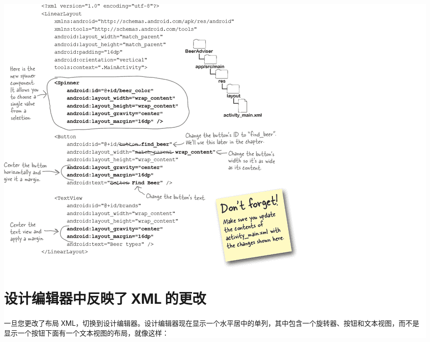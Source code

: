 ![图片](img/f0047-02.png)

# 设计编辑器中反映了 XML 的更改

一旦您更改了布局 XML，切换到设计编辑器。设计编辑器现在显示一个水平居中的单列，其中包含一个旋转器、按钮和文本视图，而不是显示一个按钮下面有一个文本视图的布局，就像这样：
